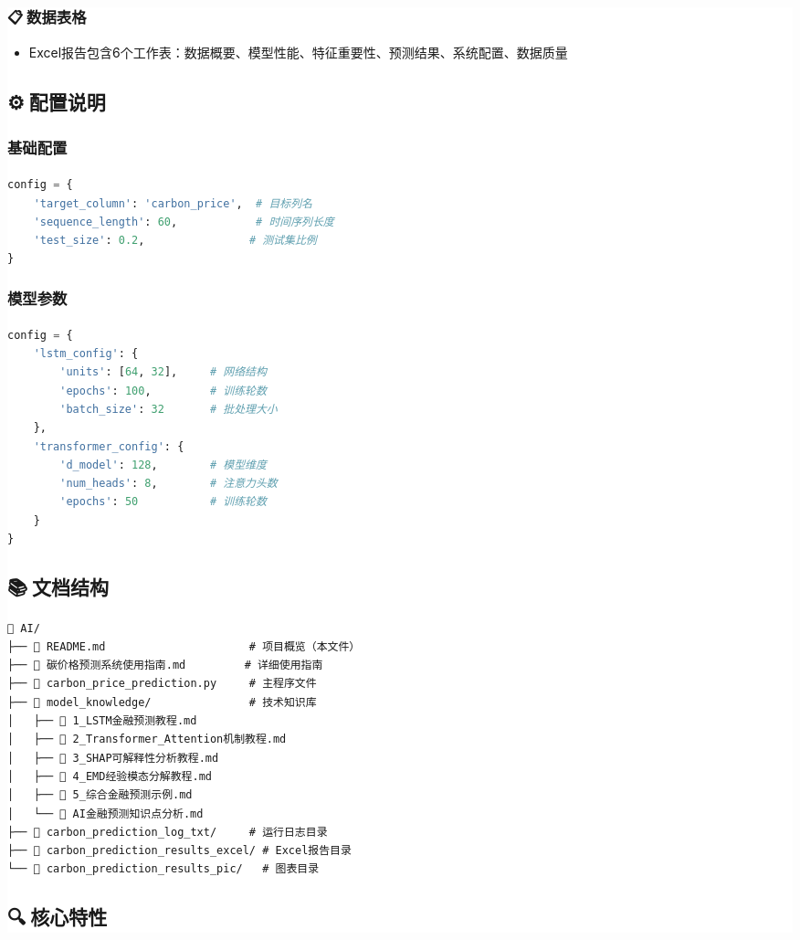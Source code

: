 ### 📋 数据表格
- Excel报告包含6个工作表：数据概要、模型性能、特征重要性、预测结果、系统配置、数据质量

## ⚙️ 配置说明

### 基础配置
```python
config = {
    'target_column': 'carbon_price',  # 目标列名
    'sequence_length': 60,            # 时间序列长度
    'test_size': 0.2,                # 测试集比例
}
```

### 模型参数
```python
config = {
    'lstm_config': {
        'units': [64, 32],     # 网络结构
        'epochs': 100,         # 训练轮数
        'batch_size': 32       # 批处理大小
    },
    'transformer_config': {
        'd_model': 128,        # 模型维度
        'num_heads': 8,        # 注意力头数
        'epochs': 50           # 训练轮数
    }
}
```

## 📚 文档结构

```
📁 AI/
├── 📄 README.md                      # 项目概览（本文件）
├── 📄 碳价格预测系统使用指南.md         # 详细使用指南
├── 🐍 carbon_price_prediction.py     # 主程序文件
├── 📁 model_knowledge/               # 技术知识库
│   ├── 📄 1_LSTM金融预测教程.md
│   ├── 📄 2_Transformer_Attention机制教程.md
│   ├── 📄 3_SHAP可解释性分析教程.md
│   ├── 📄 4_EMD经验模态分解教程.md
│   ├── 📄 5_综合金融预测示例.md
│   └── 📄 AI金融预测知识点分析.md
├── 📁 carbon_prediction_log_txt/     # 运行日志目录
├── 📁 carbon_prediction_results_excel/ # Excel报告目录
└── 📁 carbon_prediction_results_pic/   # 图表目录
```

## 🔍 核心特性
